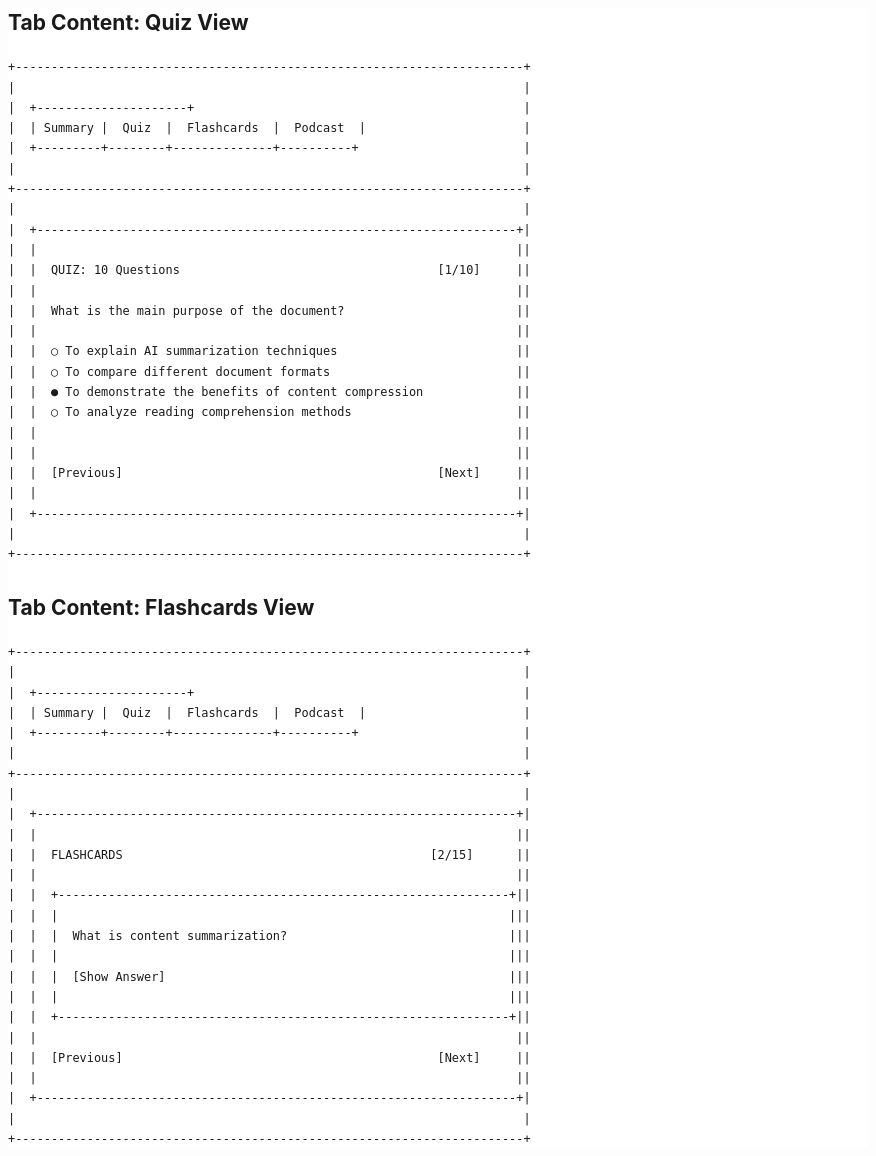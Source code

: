 ## Tab Content: Quiz View

```
+-----------------------------------------------------------------------+
|                                                                       |
|  +---------------------+                                              |
|  | Summary |  Quiz  |  Flashcards  |  Podcast  |                      |
|  +---------+--------+--------------+----------+                       |
|                                                                       |
+-----------------------------------------------------------------------+
|                                                                       |
|  +-------------------------------------------------------------------+|
|  |                                                                   ||
|  |  QUIZ: 10 Questions                                    [1/10]     ||
|  |                                                                   ||
|  |  What is the main purpose of the document?                        ||
|  |                                                                   ||
|  |  ○ To explain AI summarization techniques                         ||
|  |  ○ To compare different document formats                          ||
|  |  ● To demonstrate the benefits of content compression             ||
|  |  ○ To analyze reading comprehension methods                       ||
|  |                                                                   ||
|  |                                                                   ||
|  |  [Previous]                                            [Next]     ||
|  |                                                                   ||
|  +-------------------------------------------------------------------+|
|                                                                       |
+-----------------------------------------------------------------------+
```

## Tab Content: Flashcards View

```
+-----------------------------------------------------------------------+
|                                                                       |
|  +---------------------+                                              |
|  | Summary |  Quiz  |  Flashcards  |  Podcast  |                      |
|  +---------+--------+--------------+----------+                       |
|                                                                       |
+-----------------------------------------------------------------------+
|                                                                       |
|  +-------------------------------------------------------------------+|
|  |                                                                   ||
|  |  FLASHCARDS                                           [2/15]      ||
|  |                                                                   ||
|  |  +---------------------------------------------------------------+||
|  |  |                                                               |||
|  |  |  What is content summarization?                               |||
|  |  |                                                               |||
|  |  |  [Show Answer]                                                |||
|  |  |                                                               |||
|  |  +---------------------------------------------------------------+||
|  |                                                                   ||
|  |  [Previous]                                            [Next]     ||
|  |                                                                   ||
|  +-------------------------------------------------------------------+|
|                                                                       |
+-----------------------------------------------------------------------+
```
